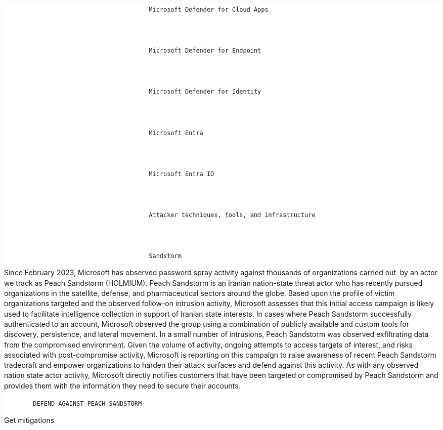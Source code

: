



 





 







											Microsoft Defender for Cloud Apps										



											Microsoft Defender for Endpoint										



											Microsoft Defender for Identity										



											Microsoft Entra										



											Microsoft Entra ID										



											Attacker techniques, tools, and infrastructure										



											Sandstorm										





Since February 2023, Microsoft has observed password spray activity against thousands of organizations carried out  by an actor we track as Peach Sandstorm (HOLMIUM). Peach Sandstorm is an Iranian nation-state threat actor who has recently pursued organizations in the satellite, defense, and pharmaceutical sectors around the globe. Based upon the profile of victim organizations targeted and the observed follow-on intrusion activity, Microsoft assesses that this initial access campaign is likely used to facilitate intelligence collection in support of Iranian state interests.
In cases where Peach Sandstorm successfully authenticated to an account, Microsoft observed the group using a combination of publicly available and custom tools for discovery, persistence, and lateral movement. In a small number of intrusions, Peach Sandstorm was observed exfiltrating data from the compromised environment.
Given the volume of activity, ongoing attempts to access targets of interest, and risks associated with post-compromise activity, Microsoft is reporting on this campaign to raise awareness of recent Peach Sandstorm tradecraft and empower organizations to harden their attack surfaces and defend against this activity. As with any observed nation state actor activity, Microsoft directly notifies customers that have been targeted or compromised by Peach Sandstorm and provides them with the information they need to secure their accounts.



			DEFEND AGAINST PEACH SANDSTORM		

Get mitigations 

